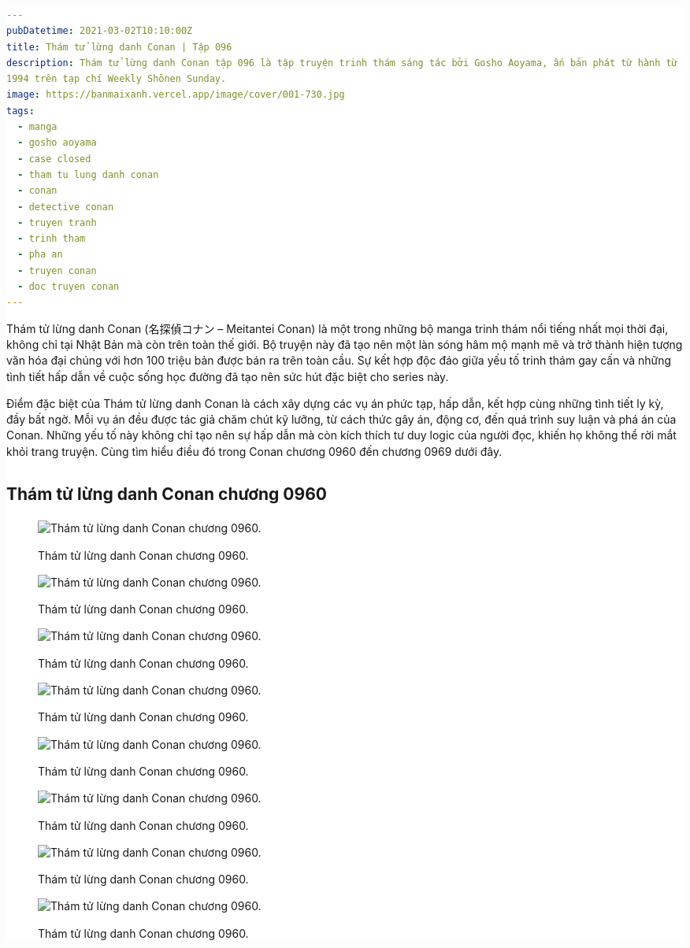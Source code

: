 ```yaml
---
pubDatetime: 2021-03-02T10:10:00Z
title: Thám tử lừng danh Conan | Tập 096
description: Thám tử lừng danh Conan tập 096 là tập truyện trinh thám sáng tác bởi Gosho Aoyama, ấn bản phát từ hành từ 1994 trên tạp chí Weekly Shōnen Sunday.
image: https://banmaixanh.vercel.app/image/cover/001-730.jpg
tags:
  - manga
  - gosho aoyama
  - case closed
  - tham tu lung danh conan
  - conan
  - detective conan
  - truyen tranh
  - trinh tham
  - pha an
  - truyen conan
  - doc truyen conan
---
```


Thám tử lừng danh Conan (名探偵コナン – Meitantei Conan) là một trong những bộ manga trinh thám nổi tiếng nhất mọi thời đại, không chỉ tại Nhật Bản mà còn trên toàn thế giới. Bộ truyện này đã tạo nên một làn sóng hâm mộ mạnh mẽ và trở thành hiện tượng văn hóa đại chúng với hơn 100 triệu bản được bán ra trên toàn cầu. Sự kết hợp độc đáo giữa yếu tố trinh thám gay cấn và những tình tiết hấp dẫn về cuộc sống học đường đã tạo nên sức hút đặc biệt cho series này.

Điểm đặc biệt của Thám tử lừng danh Conan là cách xây dựng các vụ án phức tạp, hấp dẫn, kết hợp cùng những tình tiết ly kỳ, đầy bất ngờ. Mỗi vụ án đều được tác giả chăm chút kỹ lưỡng, từ cách thức gây án, động cơ, đến quá trình suy luận và phá án của Conan. Những yếu tố này không chỉ tạo nên sự hấp dẫn mà còn kích thích tư duy logic của người đọc, khiến họ không thể rời mắt khỏi trang truyện. Cùng tìm hiểu điều đó trong Conan chương 0960 đến chương 0969 dưới đây.

## Thám tử lừng danh Conan chương 0960

<figure><img src="https://banmaixanh.vercel.app/manga/gosho-aoyama/tham-tu-lung-danh-conan/0960-01.jpg" alt="Thám tử lừng danh Conan chương 0960." title="Thám tử lừng danh Conan chương 0960." height=100% width=100%><figcaption><p>Thám tử lừng danh Conan chương 0960.</p></figcaption></figure>

<figure><img src="https://banmaixanh.vercel.app/manga/gosho-aoyama/tham-tu-lung-danh-conan/0960-02.jpg" alt="Thám tử lừng danh Conan chương 0960." title="Thám tử lừng danh Conan chương 0960." height=100% width=100%><figcaption><p>Thám tử lừng danh Conan chương 0960.</p></figcaption></figure>

<figure><img src="https://banmaixanh.vercel.app/manga/gosho-aoyama/tham-tu-lung-danh-conan/0960-03.jpg" alt="Thám tử lừng danh Conan chương 0960." title="Thám tử lừng danh Conan chương 0960." height=100% width=100%><figcaption><p>Thám tử lừng danh Conan chương 0960.</p></figcaption></figure>

<figure><img src="https://banmaixanh.vercel.app/manga/gosho-aoyama/tham-tu-lung-danh-conan/0960-04.jpg" alt="Thám tử lừng danh Conan chương 0960." title="Thám tử lừng danh Conan chương 0960." height=100% width=100%><figcaption><p>Thám tử lừng danh Conan chương 0960.</p></figcaption></figure>

<figure><img src="https://banmaixanh.vercel.app/manga/gosho-aoyama/tham-tu-lung-danh-conan/0960-05.jpg" alt="Thám tử lừng danh Conan chương 0960." title="Thám tử lừng danh Conan chương 0960." height=100% width=100%><figcaption><p>Thám tử lừng danh Conan chương 0960.</p></figcaption></figure>

<figure><img src="https://banmaixanh.vercel.app/manga/gosho-aoyama/tham-tu-lung-danh-conan/0960-06.jpg" alt="Thám tử lừng danh Conan chương 0960." title="Thám tử lừng danh Conan chương 0960." height=100% width=100%><figcaption><p>Thám tử lừng danh Conan chương 0960.</p></figcaption></figure>

<figure><img src="https://banmaixanh.vercel.app/manga/gosho-aoyama/tham-tu-lung-danh-conan/0960-07.jpg" alt="Thám tử lừng danh Conan chương 0960." title="Thám tử lừng danh Conan chương 0960." height=100% width=100%><figcaption><p>Thám tử lừng danh Conan chương 0960.</p></figcaption></figure>

<figure><img src="https://banmaixanh.vercel.app/manga/gosho-aoyama/tham-tu-lung-danh-conan/0960-08.jpg" alt="Thám tử lừng danh Conan chương 0960." title="Thám tử lừng danh Conan chương 0960." height=100% width=100%><figcaption><p>Thám tử lừng danh Conan chương 0960.</p></figcaption></figure>
